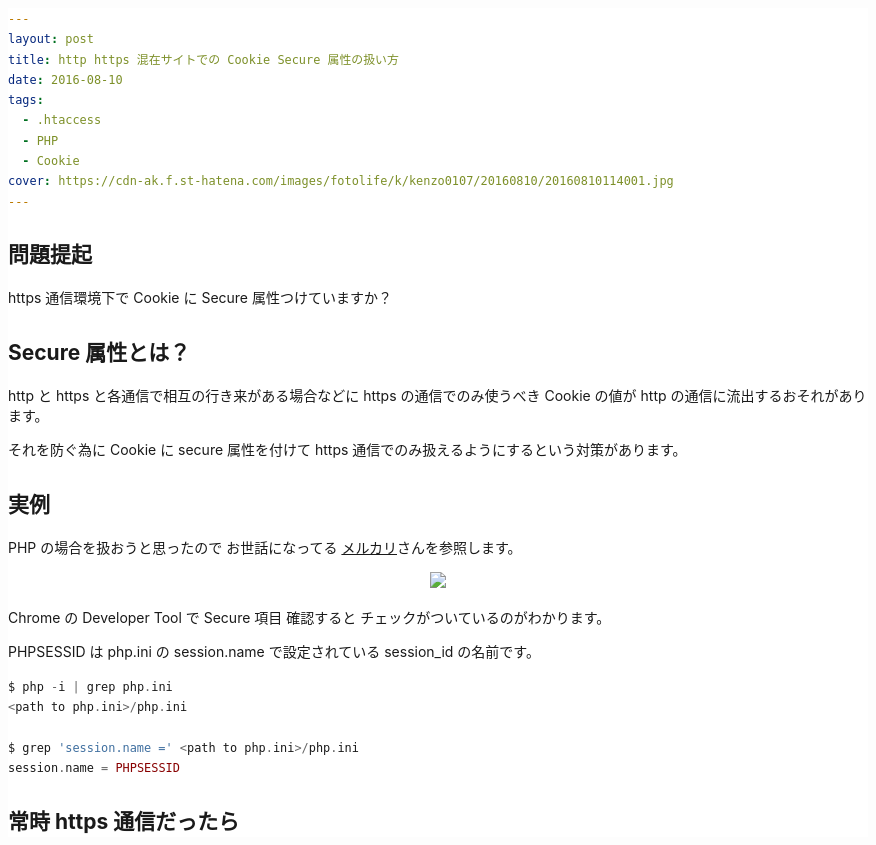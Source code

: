 ```yaml
---
layout: post
title: http https 混在サイトでの Cookie Secure 属性の扱い方
date: 2016-08-10
tags:
  - .htaccess
  - PHP
  - Cookie
cover: https://cdn-ak.f.st-hatena.com/images/fotolife/k/kenzo0107/20160810/20160810114001.jpg
---
```


## 問題提起

https 通信環境下で Cookie に Secure 属性つけていますか？



## Secure 属性とは？

http と https と各通信で相互の行き来がある場合などに
https の通信でのみ使うべき Cookie の値が
http の通信に流出するおそれがあります。

それを防ぐ為に Cookie に secure 属性を付けて
https 通信でのみ扱えるようにするという対策があります。

## 実例

PHP の場合を扱おうと思ったので
お世話になってる [メルカリ](https://www.mercari.com)さんを参照します。

<div style="text-align:center;">
<img src="https://cdn-ak.f.st-hatena.com/images/fotolife/k/kenzo0107/20160810/20160810102752.png" width="100%">
</div>

Chrome の Developer Tool で Secure 項目 確認すると
チェックがついているのがわかります。

PHPSESSID は php.ini の session.name で設定されている
session_id の名前です。

```php
$ php -i | grep php.ini
<path to php.ini>/php.ini

$ grep 'session.name =' <path to php.ini>/php.ini
session.name = PHPSESSID
```

## 常時 https 通信だったら
